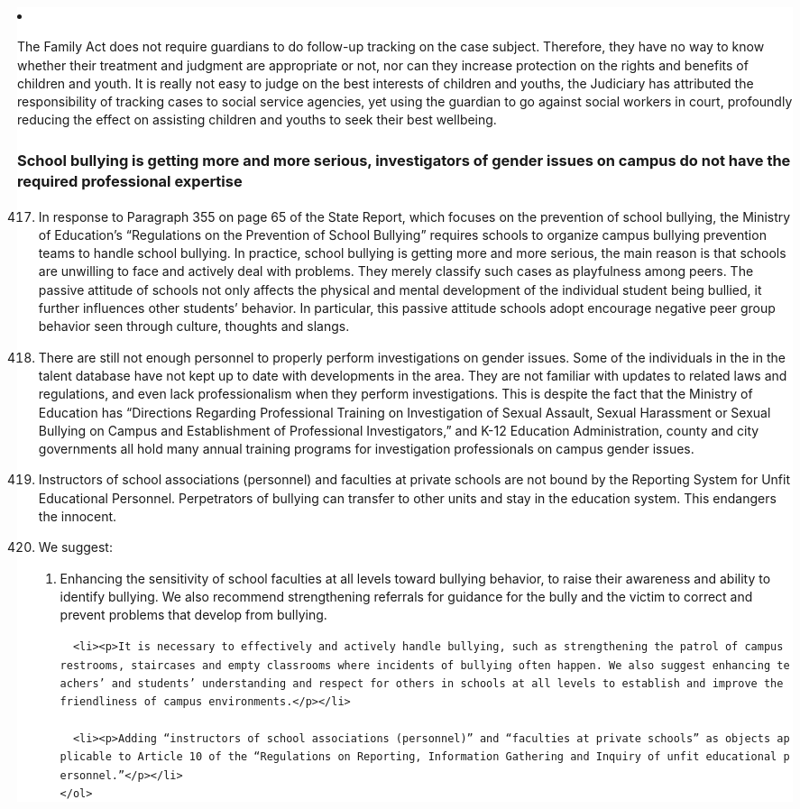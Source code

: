   <li><p>The Family Act does not require guardians to do follow-up tracking on the case subject. Therefore, they have no way to know whether their treatment and judgment are appropriate or not, nor can they increase protection on the rights and benefits of children and youth. It is really not easy to judge on the best interests of children and youths, the Judiciary has attributed the responsibility of tracking cases to social service agencies, yet using the guardian to go against social workers in court, profoundly reducing the effect on assisting children and youths to seek their best wellbeing.</p></li>
</ol>

### School bullying is getting more and more serious, investigators of gender issues on campus do not have the required professional expertise

<ol start="417">
  <li><p>In response to Paragraph 355 on page 65 of the State Report, which focuses on the prevention of school bullying, the Ministry of Education’s “Regulations on the Prevention of School Bullying” requires schools to organize campus bullying prevention teams to handle school bullying. In practice, school bullying is getting more and more serious, the main reason is that schools are unwilling to face and actively deal with problems. They merely classify such cases as playfulness among peers. The passive attitude of schools not only affects the physical and mental development of the individual student being bullied, it further influences other students’ behavior. In particular, this passive attitude schools adopt encourage negative peer group behavior seen through culture, thoughts and slangs.</p></li>

  <li><p>There are still not enough personnel to properly perform investigations on gender issues. Some of the individuals in the in the talent database have not kept up to date with developments in the area. They are not familiar with updates to related laws and regulations, and even lack professionalism when they perform investigations. This is despite the fact that the Ministry of Education has “Directions Regarding Professional Training on Investigation of Sexual Assault, Sexual Harassment or Sexual Bullying on Campus and Establishment of Professional Investigators,” and K-12 Education Administration, county and city governments all hold many annual training programs for investigation professionals on campus gender issues.</p></li>

  <li><p>Instructors of school associations (personnel) and faculties at private schools are not bound by the Reporting System for Unfit Educational Personnel. Perpetrators of bullying can transfer to other units and stay in the education system. This endangers the innocent.</p></li>

  <li><p>We suggest:</p>
    <ol>
      <li><p>Enhancing the sensitivity of school faculties at all levels toward bullying behavior, to raise their awareness and ability to identify bullying. We also recommend strengthening referrals for guidance for the bully and the victim to correct and prevent problems that develop from bullying.</p></li>

      <li><p>It is necessary to effectively and actively handle bullying, such as strengthening the patrol of campus restrooms, staircases and empty classrooms where incidents of bullying often happen. We also suggest enhancing teachers’ and students’ understanding and respect for others in schools at all levels to establish and improve the friendliness of campus environments.</p></li>

      <li><p>Adding “instructors of school associations (personnel)” and “faculties at private schools” as objects applicable to Article 10 of the “Regulations on Reporting, Information Gathering and Inquiry of unfit educational personnel.”</p></li>
    </ol>
  </li>
</ol>

